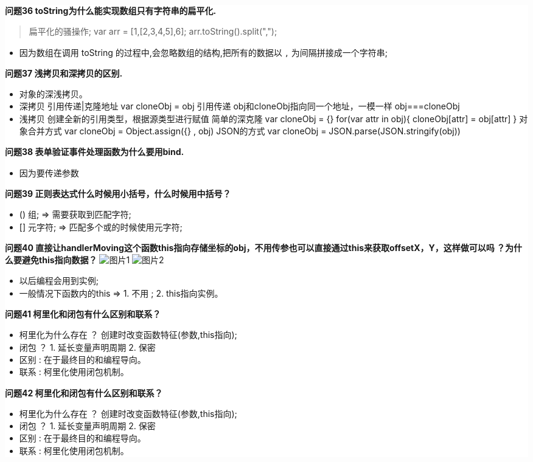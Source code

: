 

**问题36 toString为什么能实现数组只有字符串的扁平化.**
> 扁平化的骚操作;
> var arr = [1,[2,3,4,5],6];
> arr.toString().split(",");

* 因为数组在调用 toString 的过程中,会忽略数组的结构,把所有的数据以 `,` 为间隔拼接成一个字符串;


**问题37 浅拷贝和深拷贝的区别.**
* 对象的深浅拷贝。
* 深拷贝 引用传递|克隆地址
	    var cloneObj = obj
		引用传递  obj和cloneObj指向同一个地址，一模一样  obj===cloneObj
* 浅拷贝
    创建全新的引用类型，根据源类型进行赋值
	简单的深克隆
		var cloneObj = {}
        for(var attr in obj){
            cloneObj[attr]  = obj[attr]
        }
	对象合并方式
		var  cloneObj = Object.assign({} , obj)
	JSON的方式
		var cloneObj = JSON.parse(JSON.stringify(obj))


**问题38 表单验证事件处理函数为什么要用bind.**
* 因为要传递参数 


**问题39 正则表达式什么时候用小括号，什么时候用中括号？**
* () 组;       => 需要获取到匹配字符;
* [] 元字符;   => 匹配多个或的时候使用元字符; 


**问题40 直接让handlerMoving这个函数this指向存储坐标的obj，不用传参也可以直接通过this来获取offsetX，Y，这样做可以吗 ？为什么要避免this指向数据？**
   ![图片1](https://www.xyhthink.com/img/1.png)
   ![图片2](https://www.xyhthink.com/img/2.png)
- 以后编程会用到实例;
- 一般情况下函数内的this => 1. 不用 ; 2. this指向实例。


**问题41 柯里化和闭包有什么区别和联系？**
- 柯里化为什么存在 ？ 创建时改变函数特征(参数,this指向);
- 闭包            ？ 1. 延长变量声明周期 2. 保密
- 区别 : 在于最终目的和编程导向。
- 联系 : 柯里化使用闭包机制。


**问题42 柯里化和闭包有什么区别和联系？**
- 柯里化为什么存在 ？ 创建时改变函数特征(参数,this指向);
- 闭包            ？ 1. 延长变量声明周期 2. 保密
- 区别 : 在于最终目的和编程导向。
- 联系 : 柯里化使用闭包机制。
